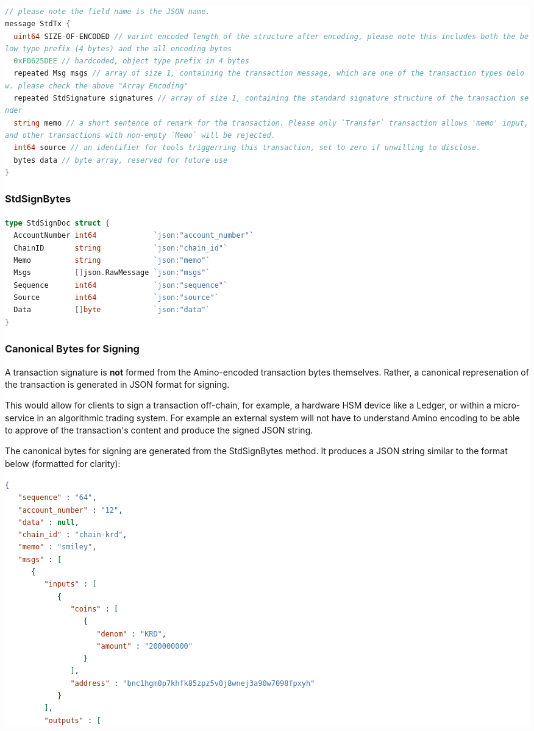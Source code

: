 ```go
// please note the field name is the JSON name.
message StdTx {
  uint64 SIZE-OF-ENCODED // varint encoded length of the structure after encoding, please note this includes both the below type prefix (4 bytes) and the all encoding bytes
  0xF0625DEE // hardcoded, object type prefix in 4 bytes
  repeated Msg msgs // array of size 1, containing the transaction message, which are one of the transaction types below. please check the above "Array Encoding"
  repeated StdSignature signatures // array of size 1, containing the standard signature structure of the transaction sender
  string memo // a short sentence of remark for the transaction. Please only `Transfer` transaction allows 'memo' input, and other transactions with non-empty `Memo` will be rejected.
  int64 source // an identifier for tools triggerring this transaction, set to zero if unwilling to disclose.
  bytes data // byte array, reserved for future use
}
```

### StdSignBytes
```go
type StdSignDoc struct {
  AccountNumber int64             `json:"account_number"`
  ChainID       string            `json:"chain_id"`
  Memo          string            `json:"memo"`
  Msgs          []json.RawMessage `json:"msgs"`
  Sequence      int64             `json:"sequence"`
  Source        int64             `json:"source"`
  Data          []byte            `json:"data"`
}

```

### Canonical Bytes for Signing

A transaction signature is **not** formed from the Amino-encoded transaction bytes themselves. Rather, a canonical represenation of the transaction is generated in JSON format for signing.

This would allow for clients to sign a transaction off-chain, for example, a hardware HSM device like a Ledger, or within a micro-service in an algorithmic trading system. For example an external system will not have to understand Amino encoding to be able to approve of the transaction's content and produce the signed JSON string.

The canonical bytes for signing are generated from the StdSignBytes method. It produces a JSON string similar to the format below (formatted for clarity):

```json
{
   "sequence" : "64",
   "account_number" : "12",
   "data" : null,
   "chain_id" : "chain-krd",
   "memo" : "smiley",
   "msgs" : [
      {
         "inputs" : [
            {
               "coins" : [
                  {
                     "denom" : "KRD",
                     "amount" : "200000000"
                  }
               ],
               "address" : "bnc1hgm0p7khfk85zpz5v0j8wnej3a90w7098fpxyh"
            }
         ],
         "outputs" : [
```